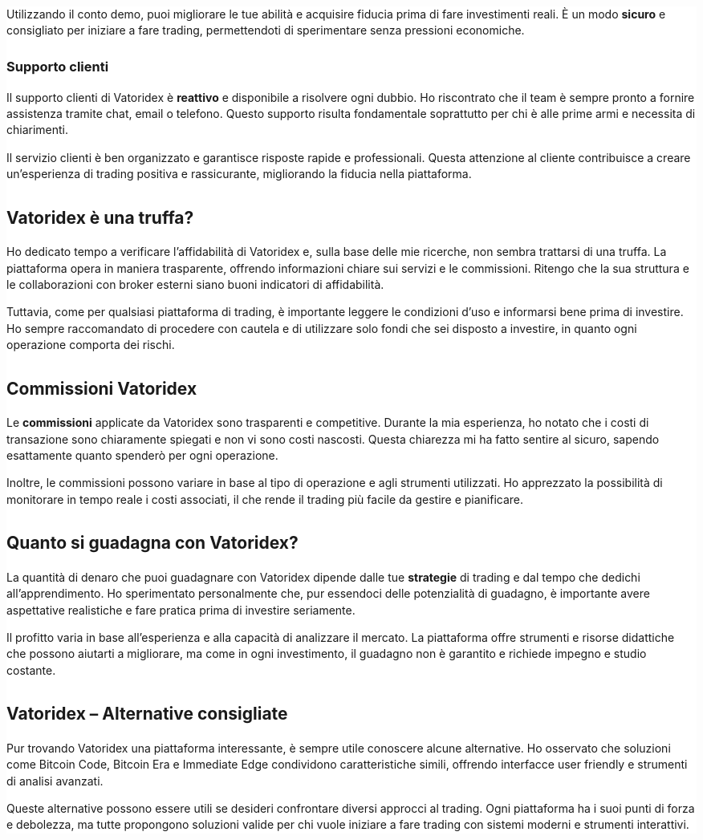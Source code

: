 Utilizzando il conto demo, puoi migliorare le tue abilità e acquisire fiducia prima di fare investimenti reali. È un modo **sicuro** e consigliato per iniziare a fare trading, permettendoti di sperimentare senza pressioni economiche.  

### Supporto clienti  
Il supporto clienti di Vatoridex è **reattivo** e disponibile a risolvere ogni dubbio. Ho riscontrato che il team è sempre pronto a fornire assistenza tramite chat, email o telefono. Questo supporto risulta fondamentale soprattutto per chi è alle prime armi e necessita di chiarimenti.  

Il servizio clienti è ben organizzato e garantisce risposte rapide e professionali. Questa attenzione al cliente contribuisce a creare un’esperienza di trading positiva e rassicurante, migliorando la fiducia nella piattaforma.  

## Vatoridex è una truffa?  
Ho dedicato tempo a verificare l’affidabilità di Vatoridex e, sulla base delle mie ricerche, non sembra trattarsi di una truffa. La piattaforma opera in maniera trasparente, offrendo informazioni chiare sui servizi e le commissioni. Ritengo che la sua struttura e le collaborazioni con broker esterni siano buoni indicatori di affidabilità.  

Tuttavia, come per qualsiasi piattaforma di trading, è importante leggere le condizioni d’uso e informarsi bene prima di investire. Ho sempre raccomandato di procedere con cautela e di utilizzare solo fondi che sei disposto a investire, in quanto ogni operazione comporta dei rischi.  

## Commissioni Vatoridex  
Le **commissioni** applicate da Vatoridex sono trasparenti e competitive. Durante la mia esperienza, ho notato che i costi di transazione sono chiaramente spiegati e non vi sono costi nascosti. Questa chiarezza mi ha fatto sentire al sicuro, sapendo esattamente quanto spenderò per ogni operazione.  

Inoltre, le commissioni possono variare in base al tipo di operazione e agli strumenti utilizzati. Ho apprezzato la possibilità di monitorare in tempo reale i costi associati, il che rende il trading più facile da gestire e pianificare.  

## Quanto si guadagna con Vatoridex?  
La quantità di denaro che puoi guadagnare con Vatoridex dipende dalle tue **strategie** di trading e dal tempo che dedichi all’apprendimento. Ho sperimentato personalmente che, pur essendoci delle potenzialità di guadagno, è importante avere aspettative realistiche e fare pratica prima di investire seriamente.  

Il profitto varia in base all’esperienza e alla capacità di analizzare il mercato. La piattaforma offre strumenti e risorse didattiche che possono aiutarti a migliorare, ma come in ogni investimento, il guadagno non è garantito e richiede impegno e studio costante.  

## Vatoridex – Alternative consigliate  
Pur trovando Vatoridex una piattaforma interessante, è sempre utile conoscere alcune alternative. Ho osservato che soluzioni come Bitcoin Code, Bitcoin Era e Immediate Edge condividono caratteristiche simili, offrendo interfacce user friendly e strumenti di analisi avanzati.  

Queste alternative possono essere utili se desideri confrontare diversi approcci al trading. Ogni piattaforma ha i suoi punti di forza e debolezza, ma tutte propongono soluzioni valide per chi vuole iniziare a fare trading con sistemi moderni e strumenti interattivi.  
